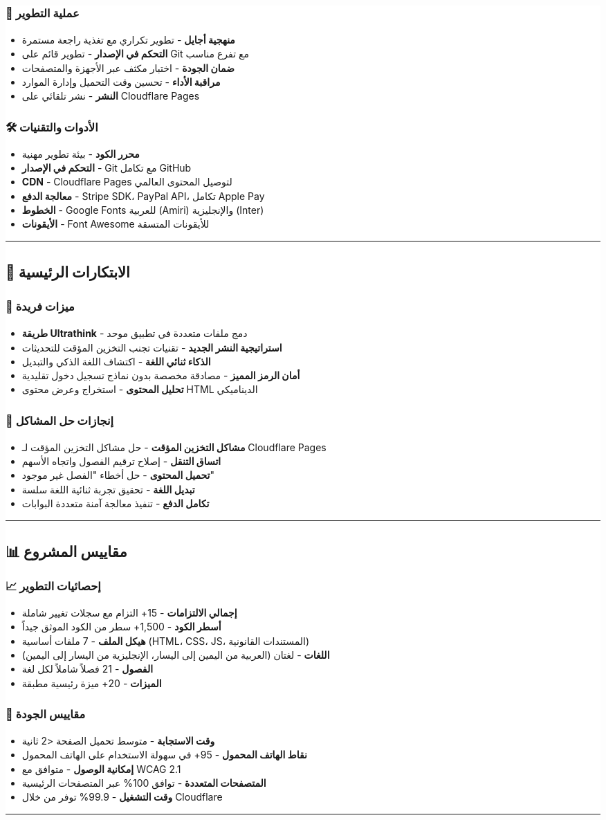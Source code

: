 ### 🔧 **عملية التطوير**
- **منهجية أجايل** - تطوير تكراري مع تغذية راجعة مستمرة
- **التحكم في الإصدار** - تطوير قائم على Git مع تفرع مناسب
- **ضمان الجودة** - اختبار مكثف عبر الأجهزة والمتصفحات
- **مراقبة الأداء** - تحسين وقت التحميل وإدارة الموارد
- **النشر** - نشر تلقائي على Cloudflare Pages

### 🛠️ **الأدوات والتقنيات**
- **محرر الكود** - بيئة تطوير مهنية
- **التحكم في الإصدار** - Git مع تكامل GitHub
- **CDN** - Cloudflare Pages لتوصيل المحتوى العالمي
- **معالجة الدفع** - Stripe SDK، PayPal API، تكامل Apple Pay
- **الخطوط** - Google Fonts للعربية (Amiri) والإنجليزية (Inter)
- **الأيقونات** - Font Awesome للأيقونات المتسقة

---

## 🌟 **الابتكارات الرئيسية**

### 🎯 **ميزات فريدة**
- **طريقة Ultrathink** - دمج ملفات متعددة في تطبيق موحد
- **استراتيجية النشر الجديد** - تقنيات تجنب التخزين المؤقت للتحديثات
- **الذكاء ثنائي اللغة** - اكتشاف اللغة الذكي والتبديل
- **أمان الرمز المميز** - مصادقة مخصصة بدون نماذج تسجيل دخول تقليدية
- **تحليل المحتوى** - استخراج وعرض محتوى HTML الديناميكي

### 🔬 **إنجازات حل المشاكل**
- **مشاكل التخزين المؤقت** - حل مشاكل التخزين المؤقت لـ Cloudflare Pages
- **اتساق التنقل** - إصلاح ترقيم الفصول واتجاه الأسهم
- **تحميل المحتوى** - حل أخطاء "الفصل غير موجود"
- **تبديل اللغة** - تحقيق تجربة ثنائية اللغة سلسة
- **تكامل الدفع** - تنفيذ معالجة آمنة متعددة البوابات

---

## 📊 **مقاييس المشروع**

### 📈 **إحصائيات التطوير**
- **إجمالي الالتزامات** - 15+ التزام مع سجلات تغيير شاملة
- **أسطر الكود** - 1,500+ سطر من الكود الموثق جيداً
- **هيكل الملف** - 7 ملفات أساسية (HTML، CSS، JS، المستندات القانونية)
- **اللغات** - لغتان (العربية من اليمين إلى اليسار، الإنجليزية من اليسار إلى اليمين)
- **الفصول** - 21 فصلاً شاملاً لكل لغة
- **الميزات** - 20+ ميزة رئيسية مطبقة

### 🎯 **مقاييس الجودة**
- **وقت الاستجابة** - متوسط تحميل الصفحة <2 ثانية
- **نقاط الهاتف المحمول** - 95+ في سهولة الاستخدام على الهاتف المحمول
- **إمكانية الوصول** - متوافق مع WCAG 2.1
- **المتصفحات المتعددة** - توافق 100% عبر المتصفحات الرئيسية
- **وقت التشغيل** - 99.9% توفر من خلال Cloudflare

---